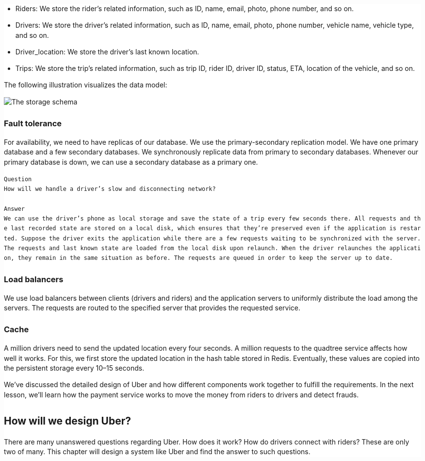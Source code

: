 - Riders: We store the rider’s related information, such as ID, name, email, photo, phone number, and so on.

- Drivers: We store the driver’s related information, such as ID, name, email, photo, phone number, vehicle name, vehicle type, and so on.

- Driver_location: We store the driver’s last known location.

- Trips: We store the trip’s related information, such as trip ID, rider ID, driver ID, status, ETA, location of the vehicle, and so on.

The following illustration visualizes the data model:

![The storage schema](./schema.jpg)

### Fault tolerance
For availability, we need to have replicas of our database. We use the primary-secondary replication model. We have one primary database and a few secondary databases. We synchronously replicate data from primary to secondary databases. Whenever our primary database is down, we can use a secondary database as a primary one.

```
Question
How will we handle a driver’s slow and disconnecting network?

Answer
We can use the driver’s phone as local storage and save the state of a trip every few seconds there. All requests and the last recorded state are stored on a local disk, which ensures that they’re preserved even if the application is restarted. Suppose the driver exits the application while there are a few requests waiting to be synchronized with the server. The requests and last known state are loaded from the local disk upon relaunch. When the driver relaunches the application, they remain in the same situation as before. The requests are queued in order to keep the server up to date.
```

### Load balancers
We use load balancers between clients (drivers and riders) and the application servers to uniformly distribute the load among the servers. The requests are routed to the specified server that provides the requested service.

### Cache
A million drivers need to send the updated location every four seconds. A million requests to the quadtree service affects how well it works. For this, we first store the updated location in the hash table stored in Redis. Eventually, these values are copied into the persistent storage every 10–15 seconds.

We’ve discussed the detailed design of Uber and how different components work together to fulfill the requirements. In the next lesson, we’ll learn how the payment service works to move the money from riders to drivers and detect frauds.

## How will we design Uber?
There are many unanswered questions regarding Uber. How does it work? How do drivers connect with riders? These are only two of many. This chapter will design a system like Uber and find the answer to such questions.
